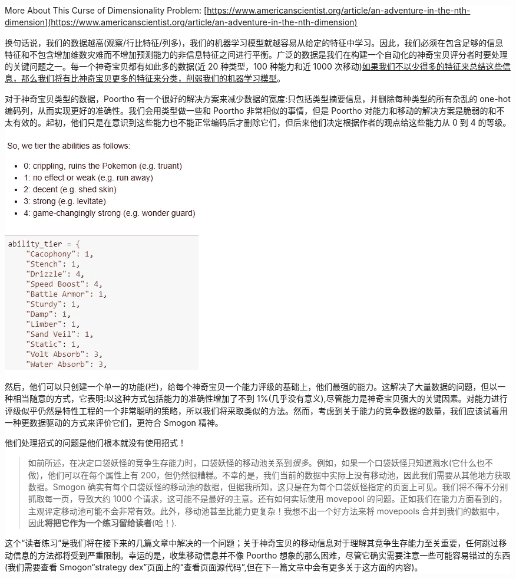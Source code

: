 More About This Curse of Dimensionality Problem: [https://www.americanscientist.org/article/an-adventure-in-the-nth-dimension](https://www.americanscientist.org/article/an-adventure-in-the-nth-dimension)

换句话说，我们的数据越高(观察/行比特征/列多)，我们的机器学习模型就越容易从给定的特征中学习。因此，我们必须在包含足够的信息特征和不包含增加维数灾难而不增加预测能力的非信息特征之间进行平衡。广泛的数据是我们在构建一个自动化的神奇宝贝评分者时要处理的关键问题之一。每一个神奇宝贝都有如此多的数据(近 20 种类型，100 种能力和近 1000 次移动)[如果我们不以少得多的特征来总结这些信息，那么我们将有比神奇宝贝更多的特征来分类，削弱我们的机器学习模型](https://machinelearningmastery.com/how-to-handle-big-p-little-n-p-n-in-machine-learning/)。

对于神奇宝贝类型的数据，Poortho 有一个很好的解决方案来减少数据的宽度:只包括类型摘要信息，并删除每种类型的所有杂乱的 one-hot 编码列，从而实现更好的准确性。我们会用类型做一些和 Poortho 非常相似的事情，但是 Poortho 对能力和移动的解决方案是脆弱的和不太有效的。起初，他们只是在意识到这些能力也不能正常编码后才删除它们，但后来他们决定根据作者的观点给这些能力从 0 到 4 的等级。

![](img/64c3fa85464a63d39b5fed76e8265eaf.png)

然后，他们可以只创建一个单一的功能(栏)，给每个神奇宝贝一个能力评级的基础上，他们最强的能力。这解决了大量数据的问题，但以一种相当随意的方式，它表明:以这种方式包括能力的准确性增加了不到 1%(几乎没有意义),尽管能力是神奇宝贝强大的关键因素。对能力进行评级似乎仍然是特性工程的一个非常聪明的策略，所以我们将采取类似的方法。然而，考虑到关于能力的竞争数据的数量，我们应该试着用一种更数据驱动的方式来评价它们，更符合 Smogon 精神。

他们处理招式的问题是他们根本就没有使用招式！

> 如前所述，在决定口袋妖怪的竞争生存能力时，口袋妖怪的移动池关系到*很多*。例如，如果一个口袋妖怪只知道溅水(它什么也不做)，他们可以在每个属性上有 200，但仍然很糟糕。不幸的是，我们当前的数据中实际上没有移动池，因此我们需要从其他地方获取数据。Smogon 确实有每个口袋妖怪的移动池的数据，但据我所知，这只是在为每个口袋妖怪指定的页面上可见。我们将不得不分别抓取每一页，导致大约 1000 个请求，这可能不是最好的主意。还有如何实际使用 movepool 的问题。正如我们在能力方面看到的，主观评定移动池可能不会非常有效。此外，移动池甚至比能力更复杂！我想不出一个好方法来将 movepools 合并到我们的数据中，因此**将把它作为一个练习留给读者**(哈！).

这个“读者练习”是我们将在接下来的几篇文章中解决的一个问题；关于神奇宝贝的移动信息对于理解其竞争生存能力至关重要，任何跳过移动信息的方法都将受到严重限制。幸运的是，收集移动信息并不像 Poortho 想象的那么困难，尽管它确实需要注意一些可能容易错过的东西(我们需要查看 Smogon“strategy dex”页面上的“查看页面源代码”,但在下一篇文章中会有更多关于这方面的内容)。
